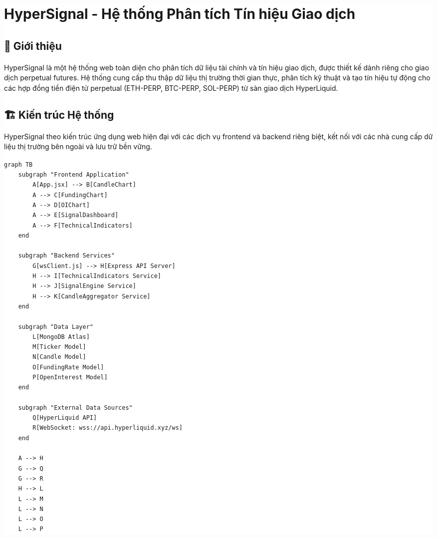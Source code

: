 # HyperSignal - Hệ thống Phân tích Tín hiệu Giao dịch

## 🎯 Giới thiệu

HyperSignal là một hệ thống web toàn diện cho phân tích dữ liệu tài chính và tín hiệu giao dịch, được thiết kế dành riêng cho giao dịch perpetual futures. Hệ thống cung cấp thu thập dữ liệu thị trường thời gian thực, phân tích kỹ thuật và tạo tín hiệu tự động cho các hợp đồng tiền điện tử perpetual (ETH-PERP, BTC-PERP, SOL-PERP) từ sàn giao dịch HyperLiquid.

## 🏗️ Kiến trúc Hệ thống

HyperSignal theo kiến trúc ứng dụng web hiện đại với các dịch vụ frontend và backend riêng biệt, kết nối với các nhà cung cấp dữ liệu thị trường bên ngoài và lưu trữ bền vững.

```mermaid
graph TB
    subgraph "Frontend Application"
        A[App.jsx] --> B[CandleChart]
        A --> C[FundingChart]
        A --> D[OIChart]
        A --> E[SignalDashboard]
        A --> F[TechnicalIndicators]
    end
    
    subgraph "Backend Services"
        G[wsClient.js] --> H[Express API Server]
        H --> I[TechnicalIndicators Service]
        H --> J[SignalEngine Service]
        H --> K[CandleAggregator Service]
    end
    
    subgraph "Data Layer"
        L[MongoDB Atlas]
        M[Ticker Model]
        N[Candle Model]
        O[FundingRate Model]
        P[OpenInterest Model]
    end
    
    subgraph "External Data Sources"
        Q[HyperLiquid API]
        R[WebSocket: wss://api.hyperliquid.xyz/ws]
    end
    
    A --> H
    G --> Q
    G --> R
    H --> L
    L --> M
    L --> N
    L --> O
    L --> P
```
